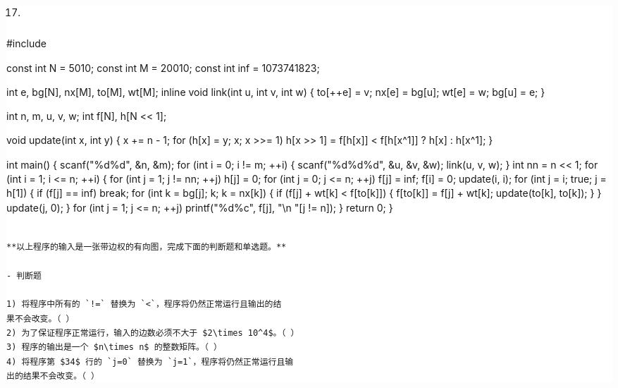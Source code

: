 17. ```cpp
#include <cstdio>
 
const int N = 5010;
const int M = 20010;
const int inf = 1073741823;

int e, bg[N], nx[M], to[M], wt[M];
inline void link(int u, int v, int w) {
    to[++e] = v;
    nx[e] = bg[u];
    wt[e] = w;
    bg[u] = e;
}

int n, m, u, v, w;
int f[N], h[N << 1];

void update(int x, int y) {
    x += n - 1;
    for (h[x] = y; x; x >>= 1)
        h[x >> 1] = f[h[x]] < f[h[x^1]] ? h[x] : h[x^1];
}

int main() {
    scanf("%d%d", &n, &m);
    for (int i = 0; i != m; ++i) {
        scanf("%d%d%d", &u, &v, &w);
        link(u, v, w);
    }
    int nn = n << 1;
    for (int i = 1; i <= n; ++i) {
        for (int j = 1; j != nn; ++j)
            h[j] = 0;
        for (int j = 0; j <= n; ++j)
            f[j] = inf;
        f[i] = 0;
        update(i, i);
        for (int j = i; true; j = h[1]) {
            if (f[j] == inf) break;
            for (int k = bg[j]; k; k = nx[k]) {
                if (f[j] + wt[k] < f[to[k]]) {
                    f[to[k]] = f[j] + wt[k];
                    update(to[k], to[k]);
                }
            }
            update(j, 0);
        }
        for (int j = 1; j <= n; ++j)
            printf("%d%c", f[j], "\n "[j != n]);
    }
    return 0;
}	
```

**以上程序的输入是一张带边权的有向图，完成下面的判断题和单选题。**

- 判断题

1) 将程序中所有的 `!=` 替换为 `<`，程序将仍然正常运行且输出的结
果不会改变。（ ）
2) 为了保证程序正常运行，输入的边数必须不大于 $2\times 10^4$。（ ）
3) 程序的输出是一个 $n\times n$ 的整数矩阵。（ ）
4) 将程序第 $34$ 行的 `j=0` 替换为 `j=1`，程序将仍然正常运行且输
出的结果不会改变。（ ）

```